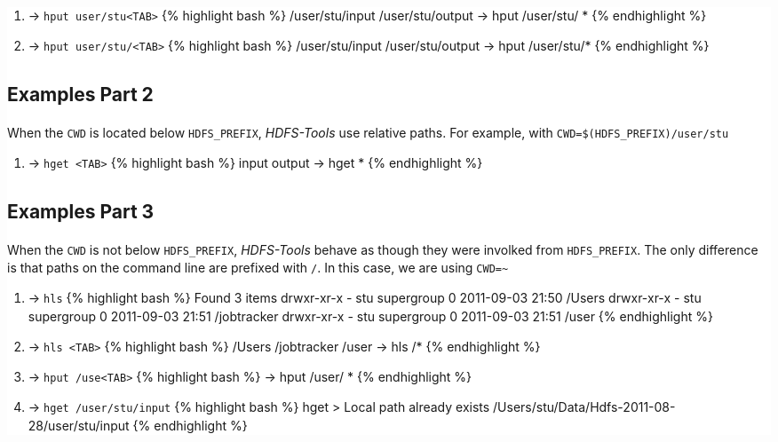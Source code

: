  1. -> `hput user/stu<TAB>`
  {% highlight bash %}
  /user/stu/input   /user/stu/output
  -> hput /user/stu/ *
  {% endhighlight %}

 1. -> `hput user/stu/<TAB>`
  {% highlight bash %}
  /user/stu/input   /user/stu/output
  -> hput /user/stu/*
  {% endhighlight %}


## Examples Part 2

When the `CWD` is located below `HDFS_PREFIX`, *HDFS-Tools* use relative paths.  For example, with `CWD=$(HDFS_PREFIX)/user/stu`

 1. -> `hget <TAB>` 
  {% highlight bash %}
  input   output
  -> hget *
  {% endhighlight %}



## Examples Part 3

When the `CWD` is not below `HDFS_PREFIX`, *HDFS-Tools* behave as though they were involked from `HDFS_PREFIX`.  The only difference is that paths on the command line are prefixed with `/`.  In this case, we are using `CWD=~`

 1. -> `hls` 
  {% highlight bash %}
  Found 3 items
  drwxr-xr-x   - stu supergroup          0 2011-09-03 21:50 /Users
  drwxr-xr-x   - stu supergroup          0 2011-09-03 21:51 /jobtracker
  drwxr-xr-x   - stu supergroup          0 2011-09-03 21:51 /user
  {% endhighlight %}


 1. -> `hls <TAB>` 
  {% highlight bash %}
  /Users       /jobtracker  /user
  -> hls /*
  {% endhighlight %}


 1. -> `hput /use<TAB>` 
  {% highlight bash %}
  -> hput /user/ *
  {% endhighlight %}


 1. -> `hget /user/stu/input` 
  {% highlight bash %}
  hget > Local path already exists /Users/stu/Data/Hdfs-2011-08-28/user/stu/input
  {% endhighlight %}
